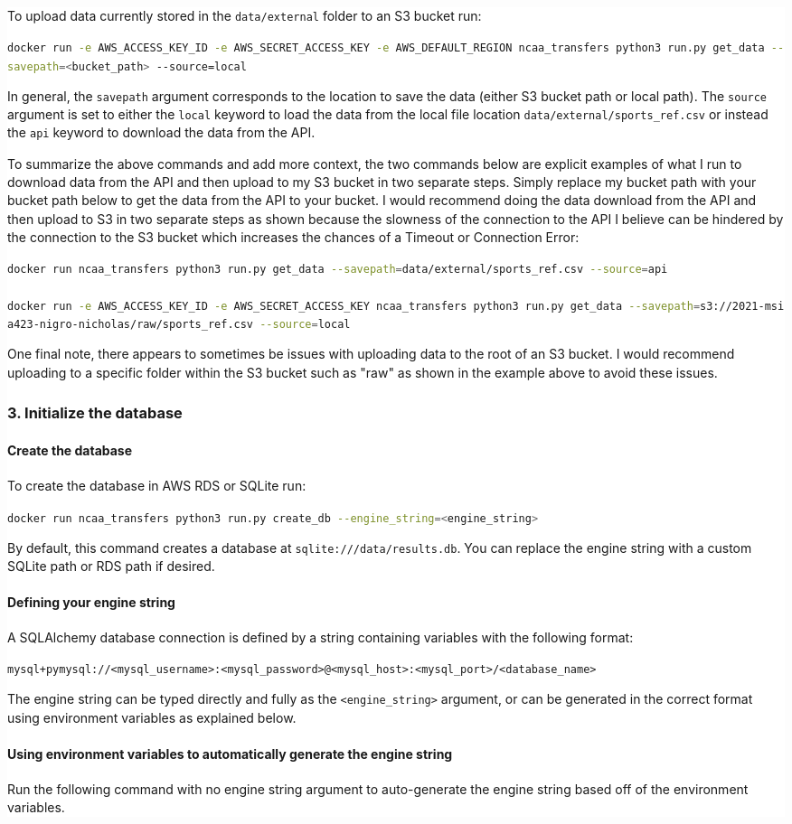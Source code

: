 To upload data currently stored in the `data/external` folder to an S3 bucket run:

```bash
docker run -e AWS_ACCESS_KEY_ID -e AWS_SECRET_ACCESS_KEY -e AWS_DEFAULT_REGION ncaa_transfers python3 run.py get_data --savepath=<bucket_path> --source=local
```

In general, the `savepath` argument corresponds to the location to save the data (either S3 bucket path or local path). The `source` argument is set to either the `local` keyword to load the data from the local file location `data/external/sports_ref.csv` or instead the `api` keyword to download the data from the API.

To summarize the above commands and add more context, the two commands below are explicit examples of what I run to download data from the API and then upload to my S3 bucket in two separate steps. Simply replace my bucket path with your bucket path below to get the data from the API to your bucket. I would recommend doing the data download from the API and then upload to S3 in two separate steps as shown because the slowness of the connection to the API I believe can be hindered by the connection to the S3 bucket which increases the chances of a Timeout or Connection Error:

```bash
docker run ncaa_transfers python3 run.py get_data --savepath=data/external/sports_ref.csv --source=api

docker run -e AWS_ACCESS_KEY_ID -e AWS_SECRET_ACCESS_KEY ncaa_transfers python3 run.py get_data --savepath=s3://2021-msia423-nigro-nicholas/raw/sports_ref.csv --source=local
```

One final note, there appears to sometimes be issues with uploading data to the root of an S3 bucket. I would recommend uploading to a specific folder within the S3 bucket such as "raw" as shown in the example above to avoid these issues.

### 3. Initialize the database 

#### Create the database 
To create the database in AWS RDS or SQLite run: 

```bash
docker run ncaa_transfers python3 run.py create_db --engine_string=<engine_string>
```

By default, this command creates a database at `sqlite:///data/results.db`. You can replace the engine string with a custom SQLite path or RDS path if desired. 

#### Defining your engine string 
A SQLAlchemy database connection is defined by a string containing variables with the following format:

`mysql+pymysql://<mysql_username>:<mysql_password>@<mysql_host>:<mysql_port>/<database_name>`

The engine string can be typed directly and fully as the `<engine_string>` argument, or can be generated in the correct format using environment variables as explained below.

#### Using environment variables to automatically generate the engine string

Run the following command with no engine string argument to auto-generate the engine string based off of the environment variables.

